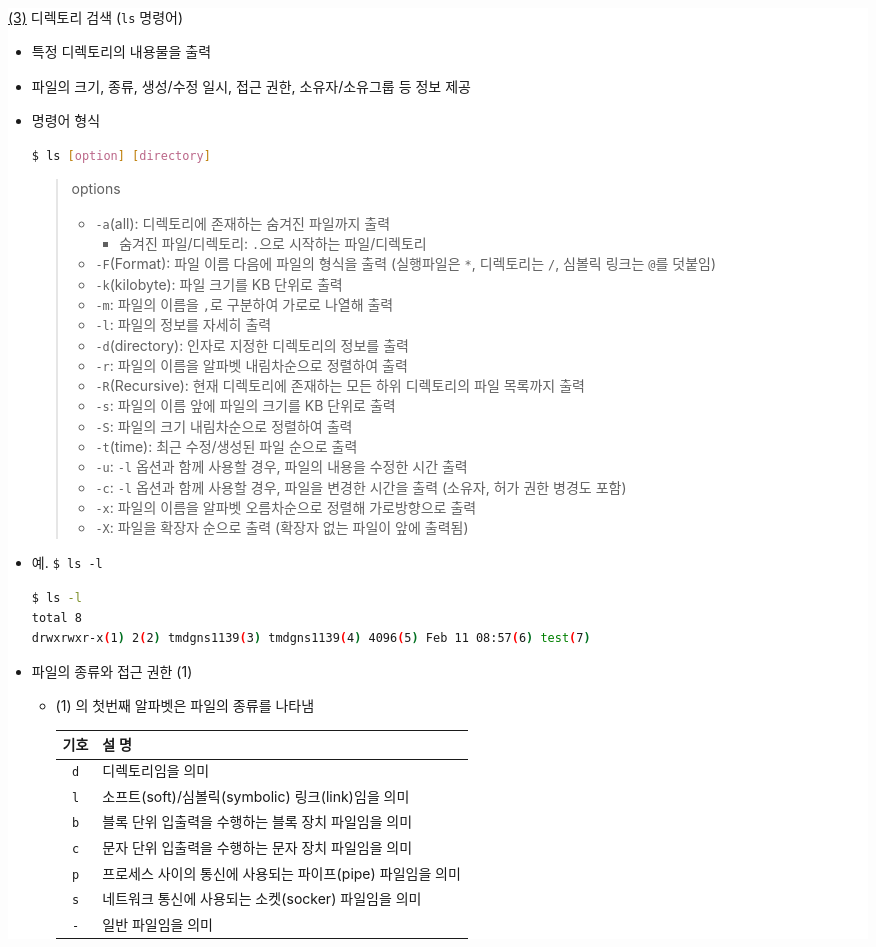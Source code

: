 <u>(3)</u> 디렉토리 검색 (`ls` 명령어)

* 특정 디렉토리의 내용물을 출력

* 파일의 크기, 종류, 생성/수정 일시, 접근 권한, 소유자/소유그룹 등 정보 제공

* 명령어 형식

  ```bash
  $ ls [option] [directory]
  ```

  > options
  >
  > * `-a`(all): 디렉토리에 존재하는 숨겨진 파일까지 출력
  >   * 숨겨진 파일/디렉토리: `.`으로 시작하는 파일/디렉토리
  > * `-F`(Format): 파일 이름 다음에 파일의 형식을 출력 (실행파일은 `*`, 디렉토리는 `/`, 심볼릭 링크는 `@`를 덧붙임)
  > * `-k`(kilobyte): 파일 크기를 KB 단위로 출력
  > * `-m`: 파일의 이름을 `,`로 구분하여 가로로 나열해 출력
  > * `-l`: 파일의 정보를 자세히 출력
  > * `-d`(directory): 인자로 지정한 디렉토리의 정보를 출력
  > * `-r`: 파일의 이름을 알파벳 내림차순으로 정렬하여 출력
  > * `-R`(Recursive): 현재 디렉토리에 존재하는 모든 하위 디렉토리의 파일 목록까지 출력
  > * `-s`: 파일의 이름 앞에 파일의 크기를 KB 단위로 출력
  > * `-S`: 파일의 크기 내림차순으로 정렬하여 출력
  > * `-t`(time): 최근 수정/생성된 파일 순으로 출력
  > * `-u`: `-l` 옵션과 함께 사용할 경우, 파일의 내용을 수정한 시간 출력
  > * `-c`: `-l` 옵션과 함께 사용할 경우, 파일을 변경한 시간을 출력 (소유자, 허가 권한 병경도 포함)
  > * `-x`: 파일의 이름을 알파벳 오름차순으로 정렬해 가로방향으로 출력
  > * `-X`: 파일을 확장자 순으로 출력 (확장자 없는 파일이 앞에 출력됨)

* 예. `$ ls -l`

  ```bash
  $ ls -l
  total 8
  drwxrwxr-x(1) 2(2) tmdgns1139(3) tmdgns1139(4) 4096(5) Feb 11 08:57(6) test(7)
  ```

* 파일의 종류와 접근 권한 (1)

  * (1) 의 첫번째 알파벳은 파일의 종류를 나타냄

    | 기호 | 설 명                                                      |
    | :--: | ---------------------------------------------------------- |
    | `d`  | 디렉토리임을 의미                                          |
    | `l`  | 소프트(soft)/심볼릭(symbolic) 링크(link)임을 의미          |
    | `b`  | 블록 단위 입출력을 수행하는 블록 장치 파일임을 의미        |
    | `c`  | 문자 단위 입출력을 수행하는 문자 장치 파일임을 의미        |
    | `p`  | 프로세스 사이의 통신에 사용되는 파이프(pipe) 파일임을 의미 |
    | `s`  | 네트워크 통신에 사용되는 소켓(socker) 파일임을 의미        |
    | `-`  | 일반 파일임을 의미                                         |
